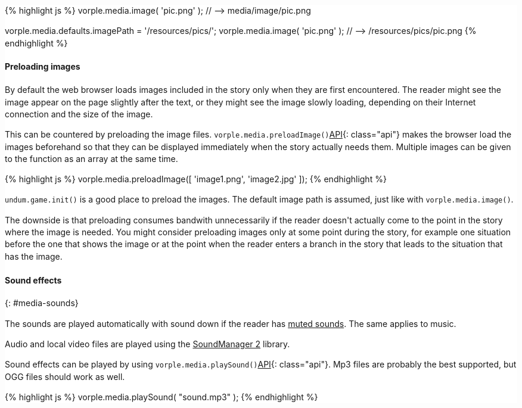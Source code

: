 {% highlight js %} 
vorple.media.image( 'pic.png' );    // --> media/image/pic.png

vorple.media.defaults.imagePath = '/resources/pics/';
vorple.media.image( 'pic.png' );    // --> /resources/pics/pic.png
{% endhighlight %} 


#### Preloading images

By default the web browser loads images included in the story only when
they are first encountered. The reader might see the image appear on the page
slightly after the text, or they might see the image slowly loading, depending
on their Internet connection and the size of the image.

This can be countered by preloading the image files.
`vorple.media.preloadImage()`[API](/vorple/release/doc/API/media.html#preloadImage){: class="api"}
makes the browser load the images beforehand so that they can be displayed
immediately when the story actually needs them. Multiple images can be given
to the function as an array at the same time.

{% highlight js %} 
vorple.media.preloadImage([ 'image1.png', 'image2.jpg' ]);
{% endhighlight %} 

`undum.game.init()` is a good place to preload the images.
The default image path is assumed, just like with
`vorple.media.image()`.

The downside is that preloading consumes bandwith unnecessarily if the reader
doesn't actually come to the point in the story where the image is needed.
You might consider preloading images only at some point during the story,
for example one situation before the one that shows the image or at the point
when the reader enters a branch in the story that leads to the situation that
has the image.


#### Sound effects
{: #media-sounds}

<div class="note floatbox">
The sounds are played automatically with sound down if the reader has
<a href="#mute-controls">muted sounds</a>. The same applies to music.
</div>

Audio and local video files are played using the
[SoundManager 2](http://www.schillmania.com/projects/soundmanager2/)
library.

Sound effects can be played by using
`vorple.media.playSound()`[API](/vorple/release/doc/API/media.html#playSound){: class="api"}.
Mp3 files are probably the best supported, but OGG files should work as well.

{% highlight js %} 
vorple.media.playSound( "sound.mp3" );
{% endhighlight %} 
